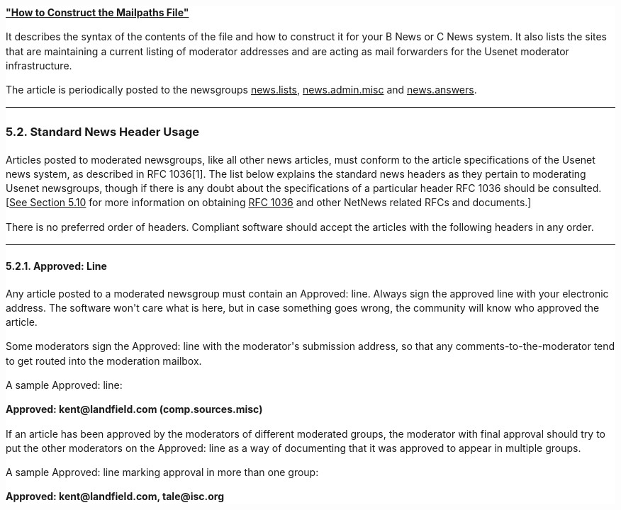 **[\"How to Construct the Mailpaths
File\"](/web/20071021065323/http://www.landfield.com/faqs/mailpaths/part1/)**

It describes the syntax of the contents of the file and how to construct
it for your B News or C News system. It also lists the sites that are
maintaining a current listing of moderator addresses and are acting as
mail forwarders for the Usenet moderator infrastructure.

The article is periodically posted to the newsgroups
[news.lists](https://web.archive.org/web/20071021065323/news:news.lists),
[news.admin.misc](https://web.archive.org/web/20071021065323/news:news.admin.misc)
and
[news.answers](https://web.archive.org/web/20071021065323/news:news.answers).

------------------------------------------------------------------------

### 5.2. Standard News Header Usage

Articles posted to moderated newsgroups, like all other news articles,
must conform to the article specifications of the Usenet news system, as
described in RFC 1036\[1\]. The list below explains the standard news
headers as they pertain to moderating Usenet newsgroups, though if there
is any doubt about the specifications of a particular header RFC 1036
should be consulted. \[[See Section 5.10](#5.10) for more information on
obtaining [RFC
1036](/web/20071021065323/http://www.landfield.com/rfcs/rfc1036.html)
and other NetNews related RFCs and documents.\]

There is no preferred order of headers. Compliant software should accept
the articles with the following headers in any order.

------------------------------------------------------------------------

#### 5.2.1. Approved: Line

Any article posted to a moderated newsgroup must contain an Approved:
line. Always sign the approved line with your electronic address. The
software won\'t care what is here, but in case something goes wrong, the
community will know who approved the article.

Some moderators sign the Approved: line with the moderator\'s submission
address, so that any comments-to-the-moderator tend to get routed into
the moderation mailbox.

A sample Approved: line:

**Approved: kent\@landfield.com (comp.sources.misc)**

If an article has been approved by the moderators of different moderated
groups, the moderator with final approval should try to put the other
moderators on the Approved: line as a way of documenting that it was
approved to appear in multiple groups.

A sample Approved: line marking approval in more than one group:

**Approved: kent\@landfield.com, tale\@isc.org**
